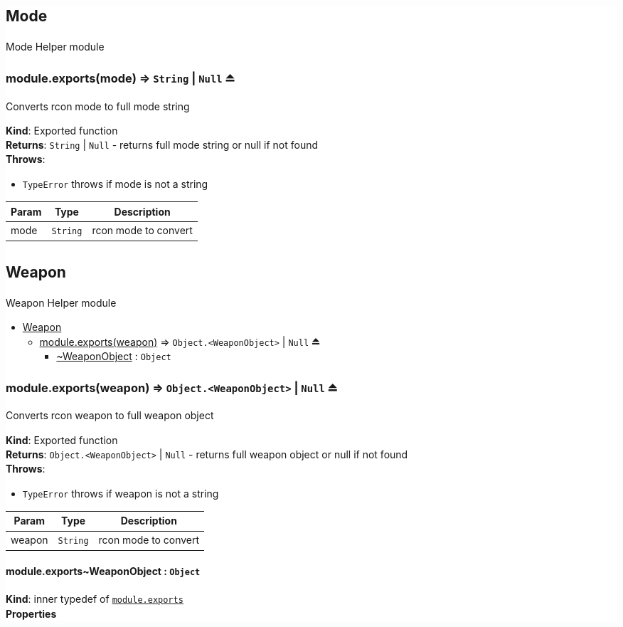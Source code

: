 <a name="module_Mode"></a>

## Mode
Mode Helper module

<a name="exp_module_Mode--module.exports"></a>

### module.exports(mode) ⇒ <code>String</code> \| <code>Null</code> ⏏
Converts rcon mode to full mode string

**Kind**: Exported function  
**Returns**: <code>String</code> \| <code>Null</code> - returns full mode string or null if not found  
**Throws**:

- <code>TypeError</code> throws if mode is not a string


| Param | Type | Description |
| --- | --- | --- |
| mode | <code>String</code> | rcon mode to convert |

<a name="module_Weapon"></a>

## Weapon
Weapon Helper module


* [Weapon](#module_Weapon)
    * [module.exports(weapon)](#exp_module_Weapon--module.exports) ⇒ <code>Object.&lt;WeaponObject&gt;</code> \| <code>Null</code> ⏏
        * [~WeaponObject](#module_Weapon--module.exports..WeaponObject) : <code>Object</code>

<a name="exp_module_Weapon--module.exports"></a>

### module.exports(weapon) ⇒ <code>Object.&lt;WeaponObject&gt;</code> \| <code>Null</code> ⏏
Converts rcon weapon to full weapon object

**Kind**: Exported function  
**Returns**: <code>Object.&lt;WeaponObject&gt;</code> \| <code>Null</code> - returns full weapon object or null if not found  
**Throws**:

- <code>TypeError</code> throws if weapon is not a string


| Param | Type | Description |
| --- | --- | --- |
| weapon | <code>String</code> | rcon mode to convert |

<a name="module_Weapon--module.exports..WeaponObject"></a>

#### module.exports~WeaponObject : <code>Object</code>
**Kind**: inner typedef of [<code>module.exports</code>](#exp_module_Weapon--module.exports)  
**Properties**
